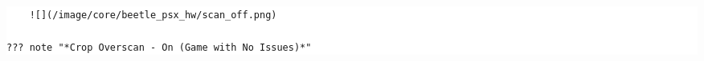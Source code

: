 	    ![](/image/core/beetle_psx_hw/scan_off.png)

	??? note "*Crop Overscan - On (Game with No Issues)*"